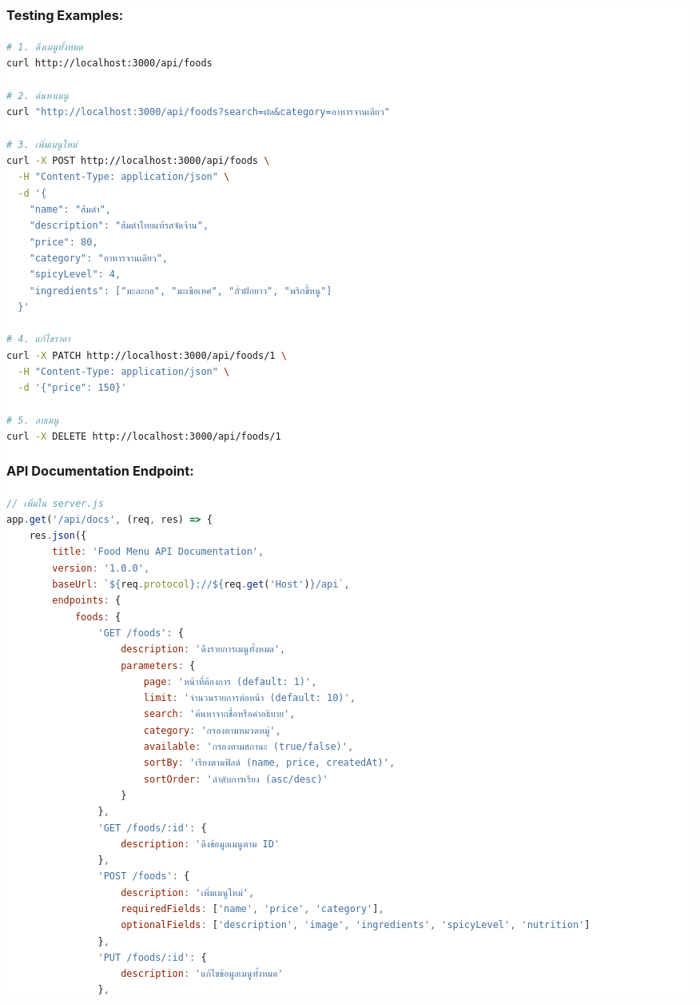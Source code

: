 ### **Testing Examples:**
```bash
# 1. ดึงเมนูทั้งหมด
curl http://localhost:3000/api/foods

# 2. ค้นหาเมนู
curl "http://localhost:3000/api/foods?search=ผัด&category=อาหารจานเดียว"

# 3. เพิ่มเมนูใหม่
curl -X POST http://localhost:3000/api/foods \
  -H "Content-Type: application/json" \
  -d '{
    "name": "ส้มตำ",
    "description": "ส้มตำไทยแท้รสจัดจ้าน",
    "price": 80,
    "category": "อาหารจานเดียว",
    "spicyLevel": 4,
    "ingredients": ["มะละกอ", "มะเขือเทศ", "ถั่วฝักยาว", "พริกขี้หนู"]
  }'

# 4. แก้ไขราคา
curl -X PATCH http://localhost:3000/api/foods/1 \
  -H "Content-Type: application/json" \
  -d '{"price": 150}'

# 5. ลบเมนู
curl -X DELETE http://localhost:3000/api/foods/1
```

### **API Documentation Endpoint:**
```javascript
// เพิ่มใน server.js
app.get('/api/docs', (req, res) => {
    res.json({
        title: 'Food Menu API Documentation',
        version: '1.0.0',
        baseUrl: `${req.protocol}://${req.get('Host')}/api`,
        endpoints: {
            foods: {
                'GET /foods': {
                    description: 'ดึงรายการเมนูทั้งหมด',
                    parameters: {
                        page: 'หน้าที่ต้องการ (default: 1)',
                        limit: 'จำนวนรายการต่อหน้า (default: 10)',
                        search: 'ค้นหาจากชื่อหรือคำอธิบาย',
                        category: 'กรองตามหมวดหมู่',
                        available: 'กรองตามสถานะ (true/false)',
                        sortBy: 'เรียงตามฟิลด์ (name, price, createdAt)',
                        sortOrder: 'ลำดับการเรียง (asc/desc)'
                    }
                },
                'GET /foods/:id': {
                    description: 'ดึงข้อมูลเมนูตาม ID'
                },
                'POST /foods': {
                    description: 'เพิ่มเมนูใหม่',
                    requiredFields: ['name', 'price', 'category'],
                    optionalFields: ['description', 'image', 'ingredients', 'spicyLevel', 'nutrition']
                },
                'PUT /foods/:id': {
                    description: 'แก้ไขข้อมูลเมนูทั้งหมด'
                },
```
